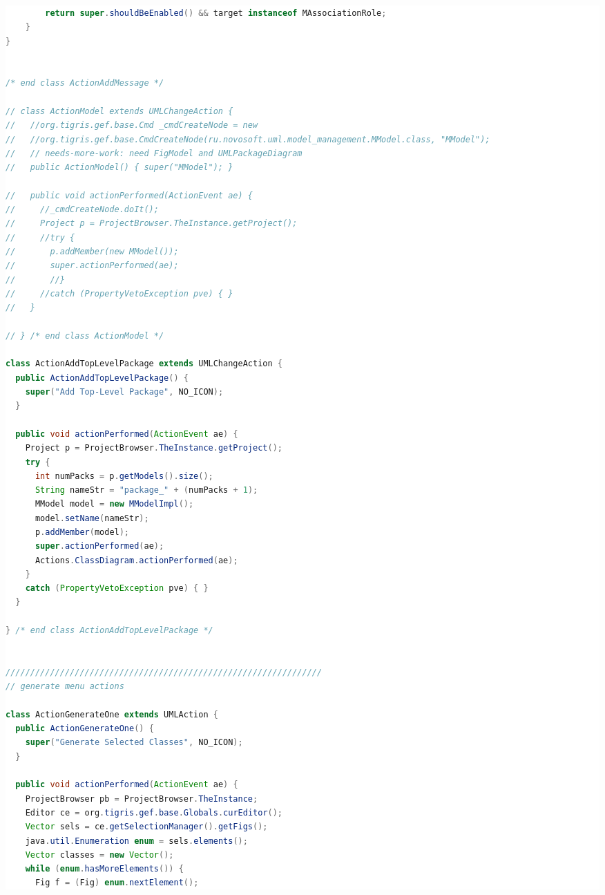 ```java
		return super.shouldBeEnabled() && target instanceof MAssociationRole;
	}
}


/* end class ActionAddMessage */

// class ActionModel extends UMLChangeAction {
//   //org.tigris.gef.base.Cmd _cmdCreateNode = new
//   //org.tigris.gef.base.CmdCreateNode(ru.novosoft.uml.model_management.MModel.class, "MModel");
//   // needs-more-work: need FigModel and UMLPackageDiagram
//   public ActionModel() { super("MModel"); }

//   public void actionPerformed(ActionEvent ae) {
//     //_cmdCreateNode.doIt();
//     Project p = ProjectBrowser.TheInstance.getProject();
//     //try {
//       p.addMember(new MModel());
//       super.actionPerformed(ae);
//       //}
//     //catch (PropertyVetoException pve) { }
//   }

// } /* end class ActionModel */

class ActionAddTopLevelPackage extends UMLChangeAction {
  public ActionAddTopLevelPackage() {
    super("Add Top-Level Package", NO_ICON);
  }

  public void actionPerformed(ActionEvent ae) {
    Project p = ProjectBrowser.TheInstance.getProject();
    try {
      int numPacks = p.getModels().size();
      String nameStr = "package_" + (numPacks + 1);
	  MModel model = new MModelImpl();
	  model.setName(nameStr);
      p.addMember(model);
      super.actionPerformed(ae);
      Actions.ClassDiagram.actionPerformed(ae);
    }
    catch (PropertyVetoException pve) { }
  }

} /* end class ActionAddTopLevelPackage */


////////////////////////////////////////////////////////////////
// generate menu actions

class ActionGenerateOne extends UMLAction {
  public ActionGenerateOne() {
    super("Generate Selected Classes", NO_ICON);
  }

  public void actionPerformed(ActionEvent ae) {
    ProjectBrowser pb = ProjectBrowser.TheInstance;
    Editor ce = org.tigris.gef.base.Globals.curEditor();
    Vector sels = ce.getSelectionManager().getFigs();
    java.util.Enumeration enum = sels.elements();
    Vector classes = new Vector();
    while (enum.hasMoreElements()) {
      Fig f = (Fig) enum.nextElement();
```